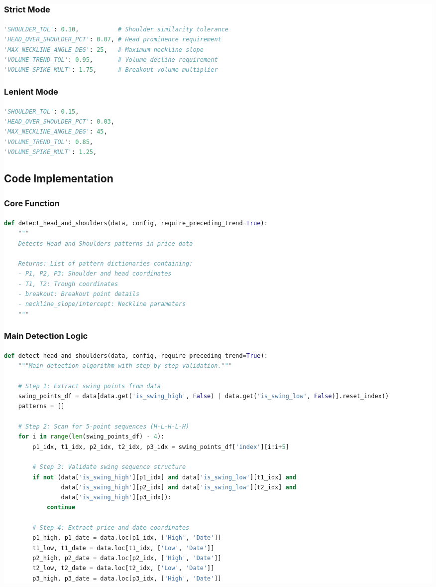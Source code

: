 ### Strict Mode

```python
'SHOULDER_TOL': 0.10,           # Shoulder similarity tolerance
'HEAD_OVER_SHOULDER_PCT': 0.07, # Head prominence requirement
'MAX_NECKLINE_ANGLE_DEG': 25,   # Maximum neckline slope
'VOLUME_TREND_TOL': 0.95,       # Volume decline requirement
'VOLUME_SPIKE_MULT': 1.75,      # Breakout volume multiplier
```

### Lenient Mode

```python
'SHOULDER_TOL': 0.15,
'HEAD_OVER_SHOULDER_PCT': 0.03,
'MAX_NECKLINE_ANGLE_DEG': 45,
'VOLUME_TREND_TOL': 0.85,
'VOLUME_SPIKE_MULT': 1.25,
```

## Code Implementation

### Core Function

```python
def detect_head_and_shoulders(data, config, require_preceding_trend=True):
    """
    Detects Head and Shoulders patterns in price data

    Returns: List of pattern dictionaries containing:
    - P1, P2, P3: Shoulder and head coordinates
    - T1, T2: Trough coordinates
    - breakout: Breakout point details
    - neckline_slope/intercept: Neckline parameters
    """
```

### Main Detection Logic

```python
def detect_head_and_shoulders(data, config, require_preceding_trend=True):
    """Main detection algorithm with step-by-step validation."""

    # Step 1: Extract swing points from data
    swing_points_df = data[data.get('is_swing_high', False) | data.get('is_swing_low', False)].reset_index()
    patterns = []

    # Step 2: Scan for 5-point sequences (H-L-H-L-H)
    for i in range(len(swing_points_df) - 4):
        p1_idx, t1_idx, p2_idx, t2_idx, p3_idx = swing_points_df['index'][i:i+5]

        # Step 3: Validate swing sequence structure
        if not (data['is_swing_high'][p1_idx] and data['is_swing_low'][t1_idx] and
                data['is_swing_high'][p2_idx] and data['is_swing_low'][t2_idx] and
                data['is_swing_high'][p3_idx]):
            continue

        # Step 4: Extract price and date coordinates
        p1_high, p1_date = data.loc[p1_idx, ['High', 'Date']]
        t1_low, t1_date = data.loc[t1_idx, ['Low', 'Date']]
        p2_high, p2_date = data.loc[p2_idx, ['High', 'Date']]
        t2_low, t2_date = data.loc[t2_idx, ['Low', 'Date']]
        p3_high, p3_date = data.loc[p3_idx, ['High', 'Date']]

```